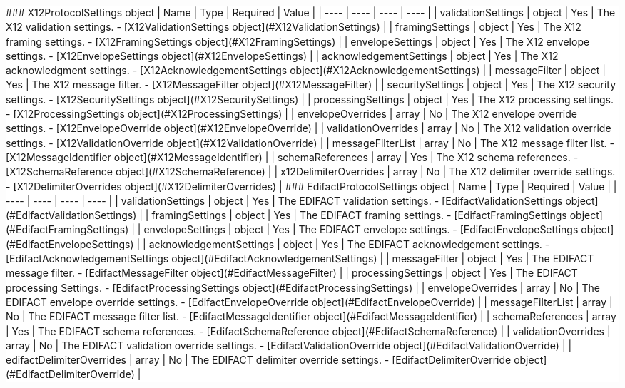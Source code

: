 
<a id="X12ProtocolSettings" />
### X12ProtocolSettings object
|  Name | Type | Required | Value |
|  ---- | ---- | ---- | ---- |
|  validationSettings | object | Yes | The X12 validation settings. - [X12ValidationSettings object](#X12ValidationSettings) |
|  framingSettings | object | Yes | The X12 framing settings. - [X12FramingSettings object](#X12FramingSettings) |
|  envelopeSettings | object | Yes | The X12 envelope settings. - [X12EnvelopeSettings object](#X12EnvelopeSettings) |
|  acknowledgementSettings | object | Yes | The X12 acknowledgment settings. - [X12AcknowledgementSettings object](#X12AcknowledgementSettings) |
|  messageFilter | object | Yes | The X12 message filter. - [X12MessageFilter object](#X12MessageFilter) |
|  securitySettings | object | Yes | The X12 security settings. - [X12SecuritySettings object](#X12SecuritySettings) |
|  processingSettings | object | Yes | The X12 processing settings. - [X12ProcessingSettings object](#X12ProcessingSettings) |
|  envelopeOverrides | array | No | The X12 envelope override settings. - [X12EnvelopeOverride object](#X12EnvelopeOverride) |
|  validationOverrides | array | No | The X12 validation override settings. - [X12ValidationOverride object](#X12ValidationOverride) |
|  messageFilterList | array | No | The X12 message filter list. - [X12MessageIdentifier object](#X12MessageIdentifier) |
|  schemaReferences | array | Yes | The X12 schema references. - [X12SchemaReference object](#X12SchemaReference) |
|  x12DelimiterOverrides | array | No | The X12 delimiter override settings. - [X12DelimiterOverrides object](#X12DelimiterOverrides) |


<a id="EdifactProtocolSettings" />
### EdifactProtocolSettings object
|  Name | Type | Required | Value |
|  ---- | ---- | ---- | ---- |
|  validationSettings | object | Yes | The EDIFACT validation settings. - [EdifactValidationSettings object](#EdifactValidationSettings) |
|  framingSettings | object | Yes | The EDIFACT framing settings. - [EdifactFramingSettings object](#EdifactFramingSettings) |
|  envelopeSettings | object | Yes | The EDIFACT envelope settings. - [EdifactEnvelopeSettings object](#EdifactEnvelopeSettings) |
|  acknowledgementSettings | object | Yes | The EDIFACT acknowledgement settings. - [EdifactAcknowledgementSettings object](#EdifactAcknowledgementSettings) |
|  messageFilter | object | Yes | The EDIFACT message filter. - [EdifactMessageFilter object](#EdifactMessageFilter) |
|  processingSettings | object | Yes | The EDIFACT processing Settings. - [EdifactProcessingSettings object](#EdifactProcessingSettings) |
|  envelopeOverrides | array | No | The EDIFACT envelope override settings. - [EdifactEnvelopeOverride object](#EdifactEnvelopeOverride) |
|  messageFilterList | array | No | The EDIFACT message filter list. - [EdifactMessageIdentifier object](#EdifactMessageIdentifier) |
|  schemaReferences | array | Yes | The EDIFACT schema references. - [EdifactSchemaReference object](#EdifactSchemaReference) |
|  validationOverrides | array | No | The EDIFACT validation override settings. - [EdifactValidationOverride object](#EdifactValidationOverride) |
|  edifactDelimiterOverrides | array | No | The EDIFACT delimiter override settings. - [EdifactDelimiterOverride object](#EdifactDelimiterOverride) |

